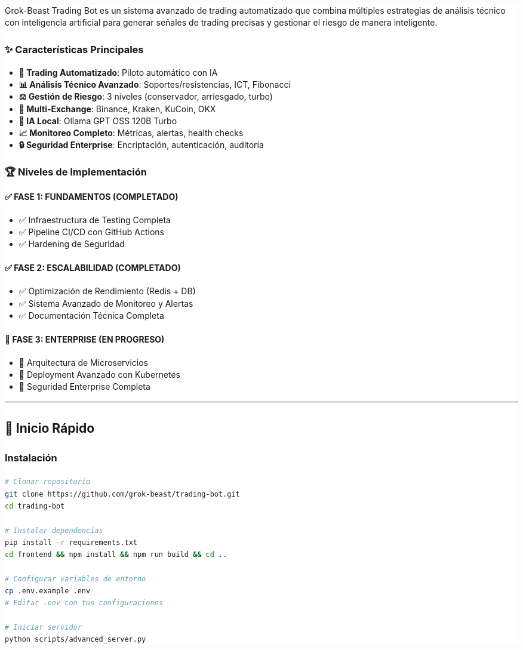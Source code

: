 Grok-Beast Trading Bot es un sistema avanzado de trading automatizado que combina múltiples estrategias de análisis técnico con inteligencia artificial para generar señales de trading precisas y gestionar el riesgo de manera inteligente.

### ✨ Características Principales

- **🤖 Trading Automatizado**: Piloto automático con IA
- **📊 Análisis Técnico Avanzado**: Soportes/resistencias, ICT, Fibonacci
- **⚖️ Gestión de Riesgo**: 3 niveles (conservador, arriesgado, turbo)
- **🔄 Multi-Exchange**: Binance, Kraken, KuCoin, OKX
- **🧠 IA Local**: Ollama GPT OSS 120B Turbo
- **📈 Monitoreo Completo**: Métricas, alertas, health checks
- **🔒 Seguridad Enterprise**: Encriptación, autenticación, auditoría

### 🏆 Niveles de Implementación

#### ✅ FASE 1: FUNDAMENTOS (COMPLETADO)
- ✅ Infraestructura de Testing Completa
- ✅ Pipeline CI/CD con GitHub Actions
- ✅ Hardening de Seguridad

#### ✅ FASE 2: ESCALABILIDAD (COMPLETADO)
- ✅ Optimización de Rendimiento (Redis + DB)
- ✅ Sistema Avanzado de Monitoreo y Alertas
- ✅ Documentación Técnica Completa

#### 🔄 FASE 3: ENTERPRISE (EN PROGRESO)
- 🔄 Arquitectura de Microservicios
- 🔄 Deployment Avanzado con Kubernetes
- 🔄 Seguridad Enterprise Completa

---

## 🚀 Inicio Rápido

### Instalación
```bash
# Clonar repositorio
git clone https://github.com/grok-beast/trading-bot.git
cd trading-bot

# Instalar dependencias
pip install -r requirements.txt
cd frontend && npm install && npm run build && cd ..

# Configurar variables de entorno
cp .env.example .env
# Editar .env con tus configuraciones

# Iniciar servidor
python scripts/advanced_server.py
```
